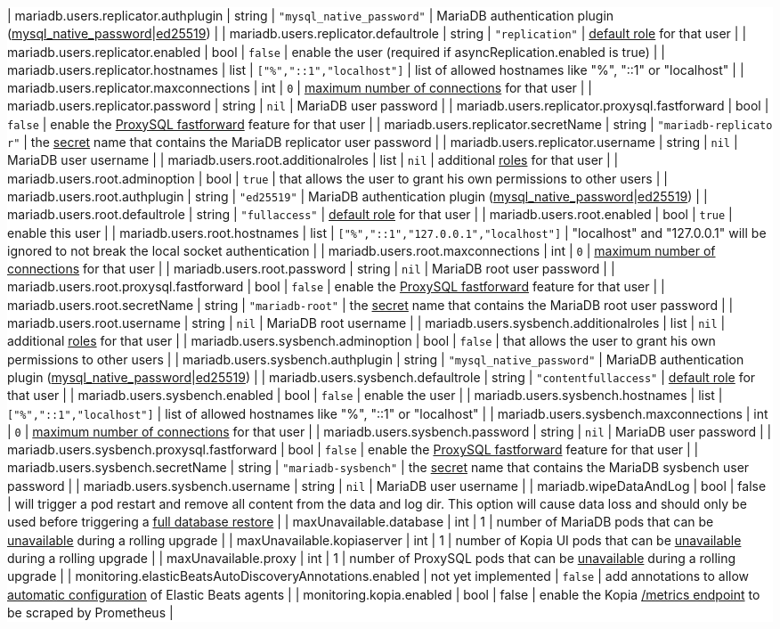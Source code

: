 | mariadb.users.replicator.authplugin | string | `"mysql_native_password"` | MariaDB authentication plugin ([mysql_native_password](https://mariadb.com/kb/en/authentication-plugin-mysql_native_password/)|[ed25519](https://mariadb.com/kb/en/authentication-plugin-ed25519/)) |
| mariadb.users.replicator.defaultrole | string | `"replication"` | [default role](https://mariadb.com/kb/en/set-default-role/) for that user |
| mariadb.users.replicator.enabled | bool | `false` | enable the user (required if asyncReplication.enabled is true) |
| mariadb.users.replicator.hostnames | list | `["%","::1","localhost"]` | list of allowed hostnames like "%", "::1" or "localhost" |
| mariadb.users.replicator.maxconnections | int | `0` | [maximum number of connections](https://mariadb.com/kb/en/create-user/#resource-limit-options) for that user |
| mariadb.users.replicator.password | string | `nil` | MariaDB user password |
| mariadb.users.replicator.proxysql.fastforward | bool | `false` | enable the [ProxySQL fastforward](https://proxysql.com/documentation/main-runtime/#mysql_users) feature for that user |
| mariadb.users.replicator.secretName | string | `"mariadb-replicator"` | the [secret](https://kubernetes.io/docs/concepts/configuration/secret/) name that contains the MariaDB replicator user password |
| mariadb.users.replicator.username | string | `nil` | MariaDB user username |
| mariadb.users.root.additionalroles | list | `nil` | additional [roles](https://mariadb.com/kb/en/set-role/) for that user |
| mariadb.users.root.adminoption | bool | `true` | that allows the user to grant his own permissions to other users |
| mariadb.users.root.authplugin | string | `"ed25519"` | MariaDB authentication plugin ([mysql_native_password](https://mariadb.com/kb/en/authentication-plugin-mysql_native_password/)|[ed25519](https://mariadb.com/kb/en/authentication-plugin-ed25519/)) |
| mariadb.users.root.defaultrole | string | `"fullaccess"` | [default role](https://mariadb.com/kb/en/set-default-role/) for that user |
| mariadb.users.root.enabled | bool | `true` | enable this user |
| mariadb.users.root.hostnames | list | `["%","::1","127.0.0.1","localhost"]` | "localhost" and "127.0.0.1" will be ignored to not break the local socket authentication |
| mariadb.users.root.maxconnections | int | `0` | [maximum number of connections](https://mariadb.com/kb/en/create-user/#resource-limit-options) for that user |
| mariadb.users.root.password | string | `nil` | MariaDB root user password |
| mariadb.users.root.proxysql.fastforward | bool | `false` | enable the [ProxySQL fastforward](https://proxysql.com/documentation/main-runtime/#mysql_users) feature for that user |
| mariadb.users.root.secretName | string | `"mariadb-root"` | the [secret](https://kubernetes.io/docs/concepts/configuration/secret/) name that contains the MariaDB root user password |
| mariadb.users.root.username | string | `nil` | MariaDB root username |
| mariadb.users.sysbench.additionalroles | list | `nil` | additional [roles](https://mariadb.com/kb/en/set-role/) for that user |
| mariadb.users.sysbench.adminoption | bool | `false` | that allows the user to grant his own permissions to other users |
| mariadb.users.sysbench.authplugin | string | `"mysql_native_password"` | MariaDB authentication plugin ([mysql_native_password](https://mariadb.com/kb/en/authentication-plugin-mysql_native_password/)|[ed25519](https://mariadb.com/kb/en/authentication-plugin-ed25519/)) |
| mariadb.users.sysbench.defaultrole | string | `"contentfullaccess"` | [default role](https://mariadb.com/kb/en/set-default-role/) for that user |
| mariadb.users.sysbench.enabled | bool | `false` | enable the user |
| mariadb.users.sysbench.hostnames | list | `["%","::1","localhost"]` | list of allowed hostnames like "%", "::1" or "localhost" |
| mariadb.users.sysbench.maxconnections | int | `0` | [maximum number of connections](https://mariadb.com/kb/en/create-user/#resource-limit-options) for that user |
| mariadb.users.sysbench.password | string | `nil` | MariaDB user password |
| mariadb.users.sysbench.proxysql.fastforward | bool | `false` | enable the [ProxySQL fastforward](https://proxysql.com/documentation/main-runtime/#mysql_users) feature for that user |
| mariadb.users.sysbench.secretName | string | `"mariadb-sysbench"` | the [secret](https://kubernetes.io/docs/concepts/configuration/secret/) name that contains the MariaDB sysbench user password |
| mariadb.users.sysbench.username | string | `nil` | MariaDB user username |
| mariadb.wipeDataAndLog | bool | false | will trigger a pod restart and remove all content from the data and log dir. This option will cause data loss and should only be used before triggering a [full database restore](#full-database-restore) |
| maxUnavailable.database | int | 1 | number of MariaDB pods that can be [unavailable](https://kubernetes.io/docs/tasks/run-database/configure-pdb/#specifying-a-poddisruptionbudget) during a rolling upgrade |
| maxUnavailable.kopiaserver | int | 1 | number of Kopia UI pods that can be [unavailable](https://kubernetes.io/docs/tasks/run-database/configure-pdb/#specifying-a-poddisruptionbudget) during a rolling upgrade |
| maxUnavailable.proxy | int | 1 | number of ProxySQL pods that can be [unavailable](https://kubernetes.io/docs/tasks/run-database/configure-pdb/#specifying-a-poddisruptionbudget) during a rolling upgrade |
| monitoring.elasticBeatsAutoDiscoveryAnnotations.enabled | not yet implemented | `false` | add annotations to allow [automatic configuration](https://www.elastic.co/guide/en/beats/metricbeat/current/configuration-autodiscover-hints.html) of Elastic Beats agents |
| monitoring.kopia.enabled | bool | false | enable the Kopia [/metrics endpoint](https://kopia.io/docs/reference/command-line/flags/) to be scraped by Prometheus |